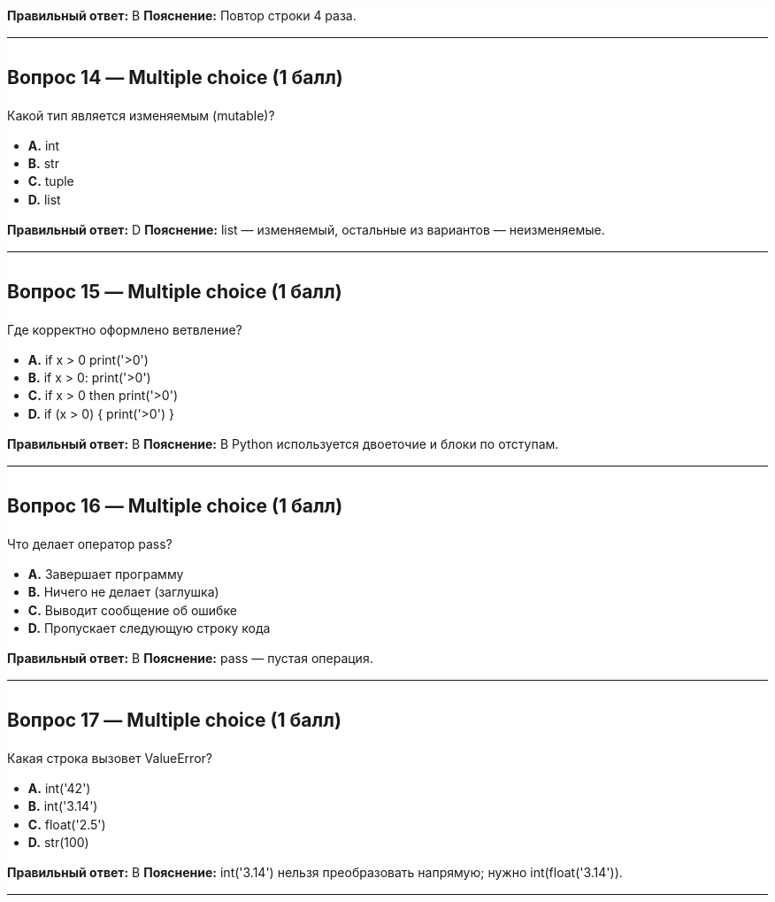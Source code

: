 **Правильный ответ:** B
**Пояснение:** Повтор строки 4 раза.

---

## Вопрос 14 — Multiple choice (1 балл)
Какой тип является изменяемым (mutable)?
- **A.** int
- **B.** str
- **C.** tuple
- **D.** list

**Правильный ответ:** D
**Пояснение:** list — изменяемый, остальные из вариантов — неизменяемые.

---

## Вопрос 15 — Multiple choice (1 балл)
Где корректно оформлено ветвление?
- **A.** if x > 0 print('>0')
- **B.** if x > 0: print('>0')
- **C.** if x > 0 then print('>0')
- **D.** if (x > 0) { print('>0') }

**Правильный ответ:** B
**Пояснение:** В Python используется двоеточие и блоки по отступам.

---

## Вопрос 16 — Multiple choice (1 балл)
Что делает оператор pass?
- **A.** Завершает программу
- **B.** Ничего не делает (заглушка)
- **C.** Выводит сообщение об ошибке
- **D.** Пропускает следующую строку кода

**Правильный ответ:** B
**Пояснение:** pass — пустая операция.

---

## Вопрос 17 — Multiple choice (1 балл)
Какая строка вызовет ValueError?
- **A.** int('42')
- **B.** int('3.14')
- **C.** float('2.5')
- **D.** str(100)

**Правильный ответ:** B
**Пояснение:** int('3.14') нельзя преобразовать напрямую; нужно int(float('3.14')).

---
